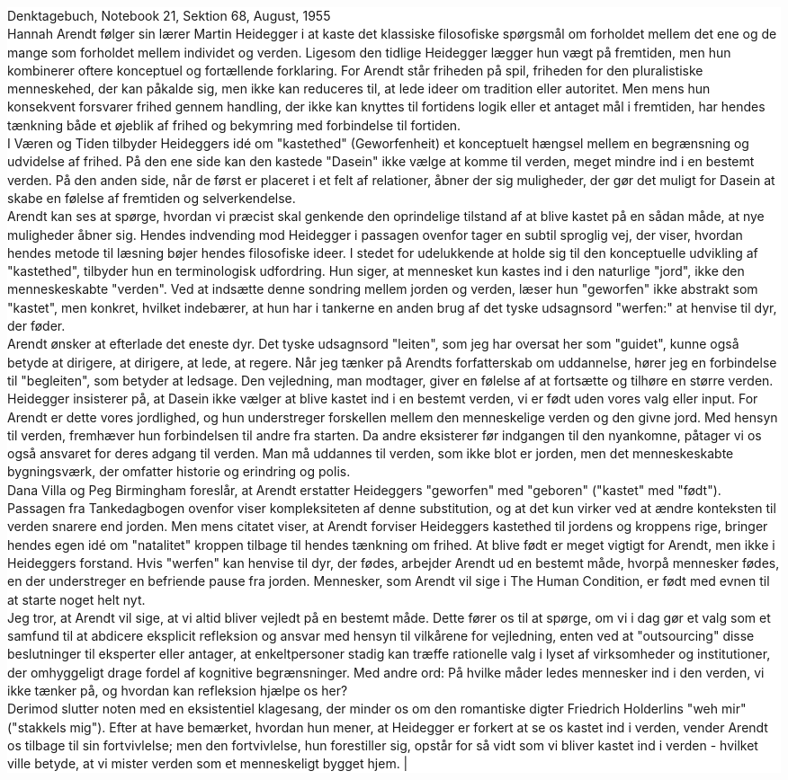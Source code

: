 Denktagebuch, Notebook 21, Sektion 68, August, 1955<br/>Hannah Arendt følger sin lærer Martin Heidegger i at kaste det klassiske filosofiske spørgsmål om forholdet mellem det ene og de mange som forholdet mellem individet og verden. Ligesom den tidlige Heidegger lægger hun vægt på fremtiden, men hun kombinerer oftere konceptuel og fortællende forklaring. For Arendt står friheden på spil, friheden for den pluralistiske menneskehed, der kan påkalde sig, men ikke kan reduceres til, at lede ideer om tradition eller autoritet. Men mens hun konsekvent forsvarer frihed gennem handling, der ikke kan knyttes til fortidens logik eller et antaget mål i fremtiden, har hendes tænkning både et øjeblik af frihed og bekymring med forbindelse til fortiden.<br/>I Væren og Tiden tilbyder Heideggers idé om "kastethed" (Geworfenheit) et konceptuelt hængsel mellem en begrænsning og udvidelse af frihed. På den ene side kan den kastede "Dasein" ikke vælge at komme til verden, meget mindre ind i en bestemt verden. På den anden side, når de først er placeret i et felt af relationer, åbner der sig muligheder, der gør det muligt for Dasein at skabe en følelse af fremtiden og selverkendelse.<br/>Arendt kan ses at spørge, hvordan vi præcist skal genkende den oprindelige tilstand af at blive kastet på en sådan måde, at nye muligheder åbner sig. Hendes indvending mod Heidegger i passagen ovenfor tager en subtil sproglig vej, der viser, hvordan hendes metode til læsning bøjer hendes filosofiske ideer. I stedet for udelukkende at holde sig til den konceptuelle udvikling af "kastethed", tilbyder hun en terminologisk udfordring. Hun siger, at mennesket kun kastes ind i den naturlige "jord", ikke den menneskeskabte "verden". Ved at indsætte denne sondring mellem jorden og verden, læser hun "geworfen" ikke abstrakt som "kastet", men konkret, hvilket indebærer, at hun har i tankerne en anden brug af det tyske udsagnsord "werfen:" at henvise til dyr, der føder.<br/>Arendt ønsker at efterlade det eneste dyr. Det tyske udsagnsord "leiten", som jeg har oversat her som "guidet", kunne også betyde at dirigere, at dirigere, at lede, at regere. Når jeg tænker på Arendts forfatterskab om uddannelse, hører jeg en forbindelse til "begleiten", som betyder at ledsage. Den vejledning, man modtager, giver en følelse af at fortsætte og tilhøre en større verden. Heidegger insisterer på, at Dasein ikke vælger at blive kastet ind i en bestemt verden, vi er født uden vores valg eller input. For Arendt er dette vores jordlighed, og hun understreger forskellen mellem den menneskelige verden og den givne jord. Med hensyn til verden, fremhæver hun forbindelsen til andre fra starten. Da andre eksisterer før indgangen til den nyankomne, påtager vi os også ansvaret for deres adgang til verden. Man må uddannes til verden, som ikke blot er jorden, men det menneskeskabte bygningsværk, der omfatter historie og erindring og polis.<br/>Dana Villa og Peg Birmingham foreslår, at Arendt erstatter Heideggers "geworfen" med "geboren" ("kastet" med "født"). Passagen fra Tankedagbogen ovenfor viser kompleksiteten af denne substitution, og at det kun virker ved at ændre konteksten til verden snarere end jorden. Men mens citatet viser, at Arendt forviser Heideggers kastethed til jordens og kroppens rige, bringer hendes egen idé om "natalitet" kroppen tilbage til hendes tænkning om frihed. At blive født er meget vigtigt for Arendt, men ikke i Heideggers forstand. Hvis "werfen" kan henvise til dyr, der fødes, arbejder Arendt ud en bestemt måde, hvorpå mennesker fødes, en der understreger en befriende pause fra jorden. Mennesker, som Arendt vil sige i The Human Condition, er født med evnen til at starte noget helt nyt.<br/>Jeg tror, at Arendt vil sige, at vi altid bliver vejledt på en bestemt måde. Dette fører os til at spørge, om vi i dag gør et valg som et samfund til at abdicere eksplicit refleksion og ansvar med hensyn til vilkårene for vejledning, enten ved at "outsourcing" disse beslutninger til eksperter eller antager, at enkeltpersoner stadig kan træffe rationelle valg i lyset af virksomheder og institutioner, der omhyggeligt drage fordel af kognitive begrænsninger. Med andre ord: På hvilke måder ledes mennesker ind i den verden, vi ikke tænker på, og hvordan kan refleksion hjælpe os her?<br/>Derimod slutter noten med en eksistentiel klagesang, der minder os om den romantiske digter Friedrich Holderlins "weh mir" ("stakkels mig"). Efter at have bemærket, hvordan hun mener, at Heidegger er forkert at se os kastet ind i verden, vender Arendt os tilbage til sin fortvivlelse; men den fortvivlelse, hun forestiller sig, opstår for så vidt som vi bliver kastet ind i verden - hvilket ville betyde, at vi mister verden som et menneskeligt bygget hjem. |